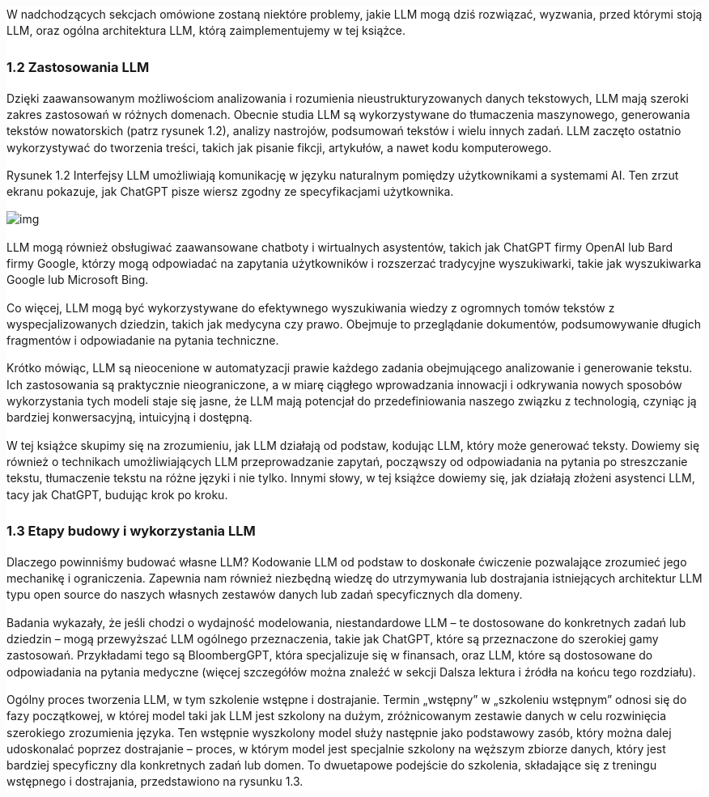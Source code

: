 W nadchodzących sekcjach omówione zostaną niektóre problemy, jakie LLM mogą dziś rozwiązać, wyzwania, przed którymi stoją LLM, oraz ogólna architektura LLM, którą zaimplementujemy w tej książce.

### 1.2 Zastosowania LLM
Dzięki zaawansowanym możliwościom analizowania i rozumienia nieustrukturyzowanych danych tekstowych, LLM mają szeroki zakres zastosowań w różnych domenach. Obecnie studia LLM są wykorzystywane do tłumaczenia maszynowego, generowania tekstów nowatorskich (patrz rysunek 1.2), analizy nastrojów, podsumowań tekstów i wielu innych zadań. LLM zaczęto ostatnio wykorzystywać do tworzenia treści, takich jak pisanie fikcji, artykułów, a nawet kodu komputerowego.

Rysunek 1.2 Interfejsy LLM umożliwiają komunikację w języku naturalnym pomiędzy użytkownikami a systemami AI. Ten zrzut ekranu pokazuje, jak ChatGPT pisze wiersz zgodny ze specyfikacjami użytkownika.

![img](/Users/uta/Desktop/Tlumaczenia%20ksiazek%20i%20artykulow/Build%20LLM/ch-01__image004.png)

LLM mogą również obsługiwać zaawansowane chatboty i wirtualnych asystentów, takich jak ChatGPT firmy OpenAI lub Bard firmy Google, którzy mogą odpowiadać na zapytania użytkowników i rozszerzać tradycyjne wyszukiwarki, takie jak wyszukiwarka Google lub Microsoft Bing.

Co więcej, LLM mogą być wykorzystywane do efektywnego wyszukiwania wiedzy z ogromnych tomów tekstów z wyspecjalizowanych dziedzin, takich jak medycyna czy prawo. Obejmuje to przeglądanie dokumentów, podsumowywanie długich fragmentów i odpowiadanie na pytania techniczne.

Krótko mówiąc, LLM są nieocenione w automatyzacji prawie każdego zadania obejmującego analizowanie i generowanie tekstu. Ich zastosowania są praktycznie nieograniczone, a w miarę ciągłego wprowadzania innowacji i odkrywania nowych sposobów wykorzystania tych modeli staje się jasne, że LLM mają potencjał do przedefiniowania naszego związku z technologią, czyniąc ją bardziej konwersacyjną, intuicyjną i dostępną.

W tej książce skupimy się na zrozumieniu, jak LLM działają od podstaw, kodując LLM, który może generować teksty. Dowiemy się również o technikach umożliwiających LLM przeprowadzanie zapytań, począwszy od odpowiadania na pytania po streszczanie tekstu, tłumaczenie tekstu na różne języki i nie tylko. Innymi słowy, w tej książce dowiemy się, jak działają złożeni asystenci LLM, tacy jak ChatGPT, budując krok po kroku.

### 1.3 Etapy budowy i wykorzystania LLM
Dlaczego powinniśmy budować własne LLM? Kodowanie LLM od podstaw to doskonałe ćwiczenie pozwalające zrozumieć jego mechanikę i ograniczenia. Zapewnia nam również niezbędną wiedzę do utrzymywania lub dostrajania istniejących architektur LLM typu open source do naszych własnych zestawów danych lub zadań specyficznych dla domeny.

Badania wykazały, że jeśli chodzi o wydajność modelowania, niestandardowe LLM – te dostosowane do konkretnych zadań lub dziedzin – mogą przewyższać LLM ogólnego przeznaczenia, takie jak ChatGPT, które są przeznaczone do szerokiej gamy zastosowań. Przykładami tego są BloombergGPT, która specjalizuje się w finansach, oraz LLM, które są dostosowane do odpowiadania na pytania medyczne (więcej szczegółów można znaleźć w sekcji Dalsza lektura i źródła na końcu tego rozdziału).

Ogólny proces tworzenia LLM, w tym szkolenie wstępne i dostrajanie. Termin „wstępny” w „szkoleniu wstępnym” odnosi się do fazy początkowej, w której model taki jak LLM jest szkolony na dużym, zróżnicowanym zestawie danych w celu rozwinięcia szerokiego zrozumienia języka. Ten wstępnie wyszkolony model służy następnie jako podstawowy zasób, który można dalej udoskonalać poprzez dostrajanie – proces, w którym model jest specjalnie szkolony na węższym zbiorze danych, który jest bardziej specyficzny dla konkretnych zadań lub domen. To dwuetapowe podejście do szkolenia, składające się z treningu wstępnego i dostrajania, przedstawiono na rysunku 1.3.
